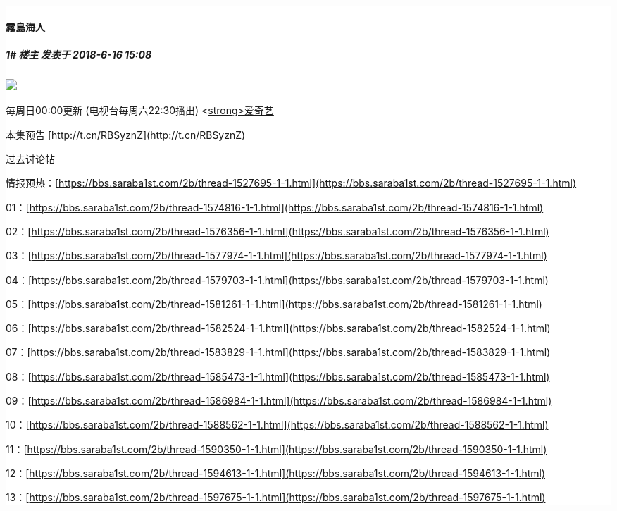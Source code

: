 

-----

####  霧島海人  
##### 1#       楼主       发表于 2018-6-16 15:08


<img src="http://darli-fra.jp/assets/img/common/logo.png" referrerpolicy="no-referrer">


每周日00:00更新 (电视台每周六22:30播出)
<[strong>爱奇艺</strong>](http://www.iqiyi.com/a_19rrh1sifx.html)


本集预告
[http://t.cn/RBSyznZ](http://t.cn/RBSyznZ)


过去讨论帖

情报预热：[https://bbs.saraba1st.com/2b/thread-1527695-1-1.html](https://bbs.saraba1st.com/2b/thread-1527695-1-1.html)

01：[https://bbs.saraba1st.com/2b/thread-1574816-1-1.html](https://bbs.saraba1st.com/2b/thread-1574816-1-1.html)

02：[https://bbs.saraba1st.com/2b/thread-1576356-1-1.html](https://bbs.saraba1st.com/2b/thread-1576356-1-1.html)

03：[https://bbs.saraba1st.com/2b/thread-1577974-1-1.html](https://bbs.saraba1st.com/2b/thread-1577974-1-1.html)

04：[https://bbs.saraba1st.com/2b/thread-1579703-1-1.html](https://bbs.saraba1st.com/2b/thread-1579703-1-1.html)

05：[https://bbs.saraba1st.com/2b/thread-1581261-1-1.html](https://bbs.saraba1st.com/2b/thread-1581261-1-1.html)

06：[https://bbs.saraba1st.com/2b/thread-1582524-1-1.html](https://bbs.saraba1st.com/2b/thread-1582524-1-1.html)

07：[https://bbs.saraba1st.com/2b/thread-1583829-1-1.html](https://bbs.saraba1st.com/2b/thread-1583829-1-1.html)

08：[https://bbs.saraba1st.com/2b/thread-1585473-1-1.html](https://bbs.saraba1st.com/2b/thread-1585473-1-1.html)

09：[https://bbs.saraba1st.com/2b/thread-1586984-1-1.html](https://bbs.saraba1st.com/2b/thread-1586984-1-1.html)

10：[https://bbs.saraba1st.com/2b/thread-1588562-1-1.html](https://bbs.saraba1st.com/2b/thread-1588562-1-1.html)

11：[https://bbs.saraba1st.com/2b/thread-1590350-1-1.html](https://bbs.saraba1st.com/2b/thread-1590350-1-1.html)

12：[https://bbs.saraba1st.com/2b/thread-1594613-1-1.html](https://bbs.saraba1st.com/2b/thread-1594613-1-1.html)

13：[https://bbs.saraba1st.com/2b/thread-1597675-1-1.html](https://bbs.saraba1st.com/2b/thread-1597675-1-1.html)
